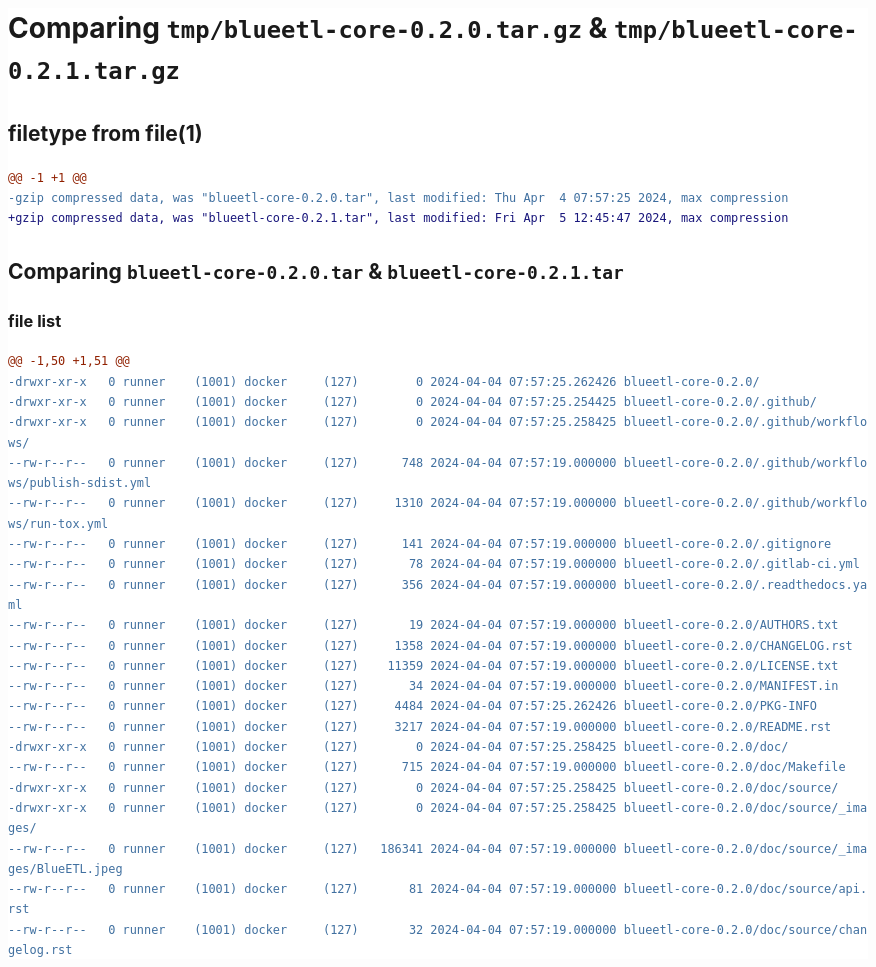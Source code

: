 # Comparing `tmp/blueetl-core-0.2.0.tar.gz` & `tmp/blueetl-core-0.2.1.tar.gz`

## filetype from file(1)

```diff
@@ -1 +1 @@
-gzip compressed data, was "blueetl-core-0.2.0.tar", last modified: Thu Apr  4 07:57:25 2024, max compression
+gzip compressed data, was "blueetl-core-0.2.1.tar", last modified: Fri Apr  5 12:45:47 2024, max compression
```

## Comparing `blueetl-core-0.2.0.tar` & `blueetl-core-0.2.1.tar`

### file list

```diff
@@ -1,50 +1,51 @@
-drwxr-xr-x   0 runner    (1001) docker     (127)        0 2024-04-04 07:57:25.262426 blueetl-core-0.2.0/
-drwxr-xr-x   0 runner    (1001) docker     (127)        0 2024-04-04 07:57:25.254425 blueetl-core-0.2.0/.github/
-drwxr-xr-x   0 runner    (1001) docker     (127)        0 2024-04-04 07:57:25.258425 blueetl-core-0.2.0/.github/workflows/
--rw-r--r--   0 runner    (1001) docker     (127)      748 2024-04-04 07:57:19.000000 blueetl-core-0.2.0/.github/workflows/publish-sdist.yml
--rw-r--r--   0 runner    (1001) docker     (127)     1310 2024-04-04 07:57:19.000000 blueetl-core-0.2.0/.github/workflows/run-tox.yml
--rw-r--r--   0 runner    (1001) docker     (127)      141 2024-04-04 07:57:19.000000 blueetl-core-0.2.0/.gitignore
--rw-r--r--   0 runner    (1001) docker     (127)       78 2024-04-04 07:57:19.000000 blueetl-core-0.2.0/.gitlab-ci.yml
--rw-r--r--   0 runner    (1001) docker     (127)      356 2024-04-04 07:57:19.000000 blueetl-core-0.2.0/.readthedocs.yaml
--rw-r--r--   0 runner    (1001) docker     (127)       19 2024-04-04 07:57:19.000000 blueetl-core-0.2.0/AUTHORS.txt
--rw-r--r--   0 runner    (1001) docker     (127)     1358 2024-04-04 07:57:19.000000 blueetl-core-0.2.0/CHANGELOG.rst
--rw-r--r--   0 runner    (1001) docker     (127)    11359 2024-04-04 07:57:19.000000 blueetl-core-0.2.0/LICENSE.txt
--rw-r--r--   0 runner    (1001) docker     (127)       34 2024-04-04 07:57:19.000000 blueetl-core-0.2.0/MANIFEST.in
--rw-r--r--   0 runner    (1001) docker     (127)     4484 2024-04-04 07:57:25.262426 blueetl-core-0.2.0/PKG-INFO
--rw-r--r--   0 runner    (1001) docker     (127)     3217 2024-04-04 07:57:19.000000 blueetl-core-0.2.0/README.rst
-drwxr-xr-x   0 runner    (1001) docker     (127)        0 2024-04-04 07:57:25.258425 blueetl-core-0.2.0/doc/
--rw-r--r--   0 runner    (1001) docker     (127)      715 2024-04-04 07:57:19.000000 blueetl-core-0.2.0/doc/Makefile
-drwxr-xr-x   0 runner    (1001) docker     (127)        0 2024-04-04 07:57:25.258425 blueetl-core-0.2.0/doc/source/
-drwxr-xr-x   0 runner    (1001) docker     (127)        0 2024-04-04 07:57:25.258425 blueetl-core-0.2.0/doc/source/_images/
--rw-r--r--   0 runner    (1001) docker     (127)   186341 2024-04-04 07:57:19.000000 blueetl-core-0.2.0/doc/source/_images/BlueETL.jpeg
--rw-r--r--   0 runner    (1001) docker     (127)       81 2024-04-04 07:57:19.000000 blueetl-core-0.2.0/doc/source/api.rst
--rw-r--r--   0 runner    (1001) docker     (127)       32 2024-04-04 07:57:19.000000 blueetl-core-0.2.0/doc/source/changelog.rst
```